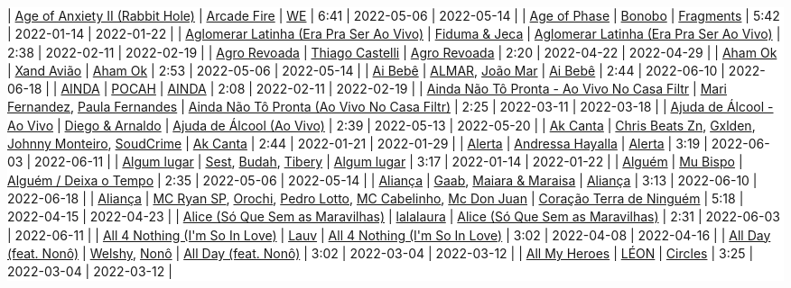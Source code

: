 | [Age of Anxiety II \(Rabbit Hole\)](https://open.spotify.com/track/2z0nkZLzKp1IbZzdQCaD6Z) | [Arcade Fire](https://open.spotify.com/artist/3kjuyTCjPG1WMFCiyc5IuB) | [WE](https://open.spotify.com/album/2sAePf08xIp4tnDlMUCV8B) | 6:41 | 2022-05-06 | 2022-05-14 |
| [Age of Phase](https://open.spotify.com/track/0xIo8d1CLxARzQhaZwJ1RM) | [Bonobo](https://open.spotify.com/artist/0cmWgDlu9CwTgxPhf403hb) | [Fragments](https://open.spotify.com/album/4KjbNbnTnJ97kZgQkOHr6v) | 5:42 | 2022-01-14 | 2022-01-22 |
| [Aglomerar Latinha \(Era Pra Ser Ao Vivo\)](https://open.spotify.com/track/0fWeyvRReaIexZ4YrrzSzV) | [Fiduma & Jeca](https://open.spotify.com/artist/2h73KyGixa4A1xlhcxjpG1) | [Aglomerar Latinha \(Era Pra Ser Ao Vivo\)](https://open.spotify.com/album/7JqHJaZusS7CbuxOTp6ljS) | 2:38 | 2022-02-11 | 2022-02-19 |
| [Agro Revoada](https://open.spotify.com/track/53OcMYP9jIMyUvr3rSmFKZ) | [Thiago Castelli](https://open.spotify.com/artist/0ROprJwPDQ1NleWURpFgFj) | [Agro Revoada](https://open.spotify.com/album/5my2bTCstIkYyYogJdQW5L) | 2:20 | 2022-04-22 | 2022-04-29 |
| [Aham Ok](https://open.spotify.com/track/1Dd3WHQkYYqGBBoWsXZCJ8) | [Xand Avião](https://open.spotify.com/artist/43DRDu6nLSeIedZ7T1A616) | [Aham Ok](https://open.spotify.com/album/0OD5aUpX1mZH5smagI87gO) | 2:53 | 2022-05-06 | 2022-05-14 |
| [Ai Bebê](https://open.spotify.com/track/5cIAwDYkTTGyNFgXzXROdF) | [ALMAR](https://open.spotify.com/artist/4859dldHEllxxWOTQS1QKI), [João Mar](https://open.spotify.com/artist/2NV1SEgX1h3DIADJjzRrQy) | [Ai Bebê](https://open.spotify.com/album/5Ib7gIzkMJSFENH7ZzJCPX) | 2:44 | 2022-06-10 | 2022-06-18 |
| [AINDA](https://open.spotify.com/track/3VNrud6PPcf7y0Eg7PpOZe) | [POCAH](https://open.spotify.com/artist/11iQCRz636WFdHj42qxAF6) | [AINDA](https://open.spotify.com/album/7vNhEXnxTFxeSDbWgLViMC) | 2:08 | 2022-02-11 | 2022-02-19 |
| [Ainda Não Tô Pronta \- Ao Vivo No Casa Filtr](https://open.spotify.com/track/0ZBQ5PAD9XjUJOc1VxRQri) | [Mari Fernandez](https://open.spotify.com/artist/0BHm7qbh3ENxvXzkQAG7MP), [Paula Fernandes](https://open.spotify.com/artist/1nca3OA1kKCpP6aPJcBL92) | [Ainda Não Tô Pronta \(Ao Vivo No Casa Filtr\)](https://open.spotify.com/album/7h71zpFKYayNlr2sRGSf00) | 2:25 | 2022-03-11 | 2022-03-18 |
| [Ajuda de Álcool \- Ao Vivo](https://open.spotify.com/track/1YAg4V35qpnto6tM4ui1sB) | [Diego & Arnaldo](https://open.spotify.com/artist/0CrGLmfVKzk9rAyiNb91ft) | [Ajuda de Álcool \(Ao Vivo\)](https://open.spotify.com/album/5rkARt7rm0mahSyKmokxW8) | 2:39 | 2022-05-13 | 2022-05-20 |
| [Ak Canta](https://open.spotify.com/track/3zH3RRQCcRCCYsUC1OjQmx) | [Chris Beats Zn](https://open.spotify.com/artist/0YOr5sV4zMMyj5xviWiFjW), [Gxlden](https://open.spotify.com/artist/7B8bcVe9PQZSS633ZQa9qo), [Johnny Monteiro](https://open.spotify.com/artist/04t3iQpfOkTMQtH4LHmbMQ), [SoudCrime](https://open.spotify.com/artist/0Huu7Wxkay3mCaoMuVkRNg) | [Ak Canta](https://open.spotify.com/album/0mg7kLfQDWMhOF6pJqxdxq) | 2:44 | 2022-01-21 | 2022-01-29 |
| [Alerta](https://open.spotify.com/track/2WuCqKItUf0qlCVmqH7GZn) | [Andressa Hayalla](https://open.spotify.com/artist/0RqGSqWkrRo4l1mrqi78ml) | [Alerta](https://open.spotify.com/album/1mhAf28MycDUteglKplLVb) | 3:19 | 2022-06-03 | 2022-06-11 |
| [Algum lugar](https://open.spotify.com/track/4xM7qePaTKLyWI3kyHrJVc) | [Sest](https://open.spotify.com/artist/6TaJMoxhKD43q5yWg2XlHQ), [Budah](https://open.spotify.com/artist/08zSkHjCY3ypH4gdBVHWgO), [Tibery](https://open.spotify.com/artist/2ECTJpRqtJ5BbavpnhHT01) | [Algum lugar](https://open.spotify.com/album/7HFgJhmyJROPziqQy5Mr9o) | 3:17 | 2022-01-14 | 2022-01-22 |
| [Alguém](https://open.spotify.com/track/3Io7lauwey60b0xnaVfnoy) | [Mu Bispo](https://open.spotify.com/artist/2lYbWSffR2cha5exwBBjOv) | [Alguém / Deixa o Tempo](https://open.spotify.com/album/4HC4xveztUwUYYan90thUO) | 2:35 | 2022-05-06 | 2022-05-14 |
| [Aliança](https://open.spotify.com/track/2tLfyFT8X6MmdYsyo9x5Gg) | [Gaab](https://open.spotify.com/artist/2iK1rsbYstkSVn57M4s8ut), [Maiara & Maraisa](https://open.spotify.com/artist/59jlthNnbmim5l9tmNA7se) | [Aliança](https://open.spotify.com/album/6xTuOYTLMwNqwbyNHTtAot) | 3:13 | 2022-06-10 | 2022-06-18 |
| [Aliança](https://open.spotify.com/track/0UbpJ2jRYTSHRy61viIC61) | [MC Ryan SP](https://open.spotify.com/artist/75i9GaW2MJUgt4BkdUnuUY), [Orochi](https://open.spotify.com/artist/3rfM2cGqF6DB0kUyytMkXx), [Pedro Lotto](https://open.spotify.com/artist/23ot0eI6ByBW6LrlBfr2bm), [MC Cabelinho](https://open.spotify.com/artist/1WQBwwssN6r8DSjUlkyUGW), [Mc Don Juan](https://open.spotify.com/artist/7Lmrb6KcIzfkmgbtokjsAL) | [Coração Terra de Ninguém](https://open.spotify.com/album/5BTYBHPfdhnD6Ez307JTyy) | 5:18 | 2022-04-15 | 2022-04-23 |
| [Alice \(Só Que Sem as Maravilhas\)](https://open.spotify.com/track/5FSjNo8QjPCMU5qo8NKOxY) | [lalalaura](https://open.spotify.com/artist/0xzFVGq4LIQxHwcTkUZACD) | [Alice \(Só Que Sem as Maravilhas\)](https://open.spotify.com/album/4XmvZFL27XoT4ghFQG1Wrg) | 2:31 | 2022-06-03 | 2022-06-11 |
| [All 4 Nothing \(I'm So In Love\)](https://open.spotify.com/track/21AziTMaZwcLflGMAj85o5) | [Lauv](https://open.spotify.com/artist/5JZ7CnR6gTvEMKX4g70Amv) | [All 4 Nothing \(I'm So In Love\)](https://open.spotify.com/album/0krbjj0iriZnWpy1Vi8tUd) | 3:02 | 2022-04-08 | 2022-04-16 |
| [All Day \(feat\. Nonô\)](https://open.spotify.com/track/7kG1Lv9NFFtvvUeyYHLG7R) | [Welshy](https://open.spotify.com/artist/2eDmtsJH4pQksx4CNhlSQ6), [Nonô](https://open.spotify.com/artist/2izgj6WOKJsuCRCQUKOoVO) | [All Day \(feat\. Nonô\)](https://open.spotify.com/album/2vA5dz501KUEWDYHnyIgiJ) | 3:02 | 2022-03-04 | 2022-03-12 |
| [All My Heroes](https://open.spotify.com/track/3kznrAMtKVUCyIwd6RPnYN) | [LÉON](https://open.spotify.com/artist/4SqTiwOEdYrNayaGMkc7ia) | [Circles](https://open.spotify.com/album/7tbUp2NTr7CxIgIF04Kf5U) | 3:25 | 2022-03-04 | 2022-03-12 |
